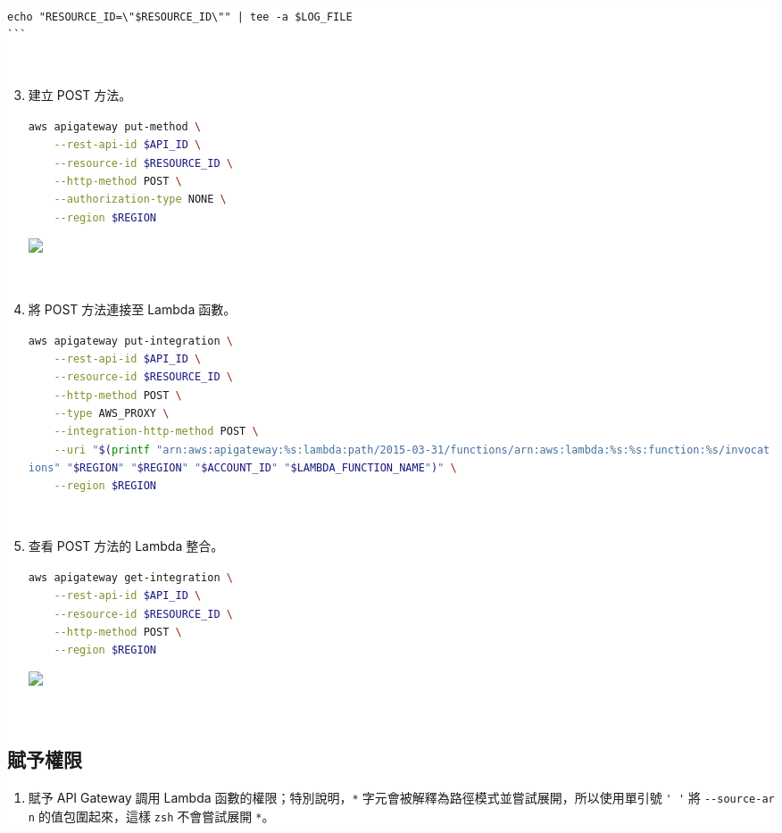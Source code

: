     echo "RESOURCE_ID=\"$RESOURCE_ID\"" | tee -a $LOG_FILE
    ```

<br>

3. 建立 POST 方法。

    ```bash
    aws apigateway put-method \
        --rest-api-id $API_ID \
        --resource-id $RESOURCE_ID \
        --http-method POST \
        --authorization-type NONE \
        --region $REGION
    ```

    ![](images/img_56.png)

<br>

4. 將 POST 方法連接至 Lambda 函數。

    ```bash
    aws apigateway put-integration \
        --rest-api-id $API_ID \
        --resource-id $RESOURCE_ID \
        --http-method POST \
        --type AWS_PROXY \
        --integration-http-method POST \
        --uri "$(printf "arn:aws:apigateway:%s:lambda:path/2015-03-31/functions/arn:aws:lambda:%s:%s:function:%s/invocations" "$REGION" "$REGION" "$ACCOUNT_ID" "$LAMBDA_FUNCTION_NAME")" \
        --region $REGION

    ```

<br>

5. 查看 POST 方法的 Lambda 整合。

    ```bash
    aws apigateway get-integration \
        --rest-api-id $API_ID \
        --resource-id $RESOURCE_ID \
        --http-method POST \
        --region $REGION
    ```

    ![](images/img_57.png)

    <br>

## 賦予權限

1. 賦予 API Gateway 調用 Lambda 函數的權限；特別說明，`*` 字元會被解釋為路徑模式並嘗試展開，所以使用單引號 `' '` 將 `--source-arn` 的值包圍起來，這樣 `zsh` 不會嘗試展開 `*`。
